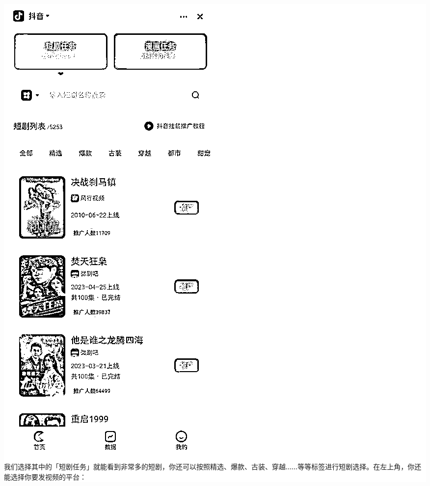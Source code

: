 ![](img/57db2226a06b4c548ac7db4d6c3e0431.png)

我们选择其中的「短剧任务」就能看到非常多的短剧，你还可以按照精选、爆款、古装、穿越……等等标签进行短剧选择。在左上角，你还能选择你要发视频的平台：
